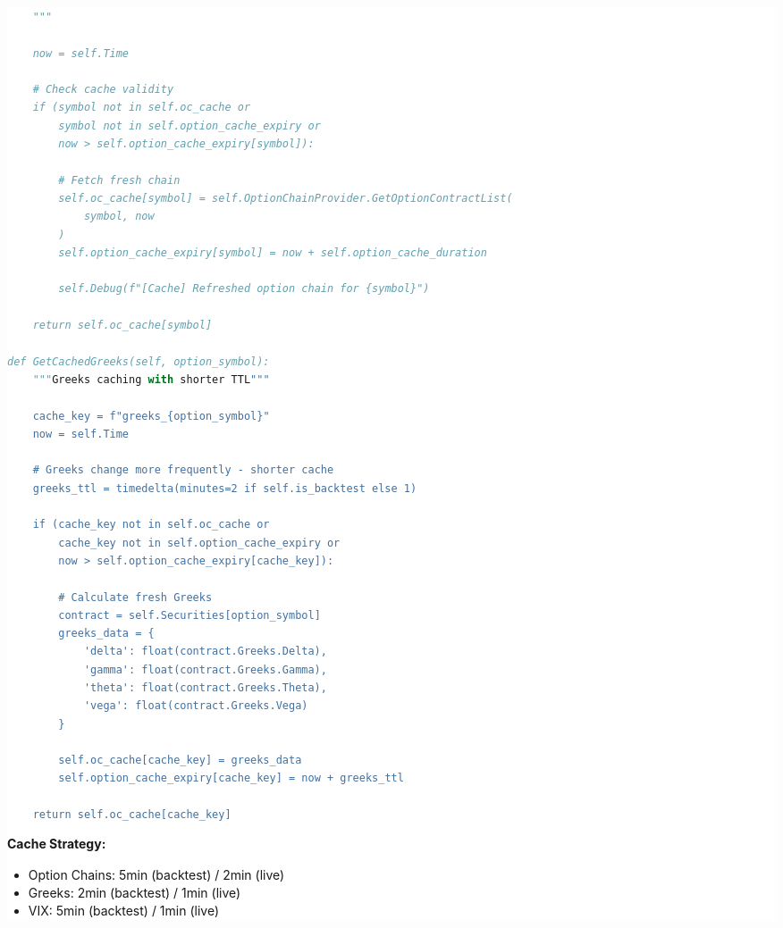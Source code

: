 ```python
    """
    
    now = self.Time
    
    # Check cache validity
    if (symbol not in self.oc_cache or
        symbol not in self.option_cache_expiry or
        now > self.option_cache_expiry[symbol]):
        
        # Fetch fresh chain
        self.oc_cache[symbol] = self.OptionChainProvider.GetOptionContractList(
            symbol, now
        )
        self.option_cache_expiry[symbol] = now + self.option_cache_duration
        
        self.Debug(f"[Cache] Refreshed option chain for {symbol}")
    
    return self.oc_cache[symbol]

def GetCachedGreeks(self, option_symbol):
    """Greeks caching with shorter TTL"""
    
    cache_key = f"greeks_{option_symbol}"
    now = self.Time
    
    # Greeks change more frequently - shorter cache
    greeks_ttl = timedelta(minutes=2 if self.is_backtest else 1)
    
    if (cache_key not in self.oc_cache or
        cache_key not in self.option_cache_expiry or
        now > self.option_cache_expiry[cache_key]):
        
        # Calculate fresh Greeks
        contract = self.Securities[option_symbol]
        greeks_data = {
            'delta': float(contract.Greeks.Delta),
            'gamma': float(contract.Greeks.Gamma), 
            'theta': float(contract.Greeks.Theta),
            'vega': float(contract.Greeks.Vega)
        }
        
        self.oc_cache[cache_key] = greeks_data
        self.option_cache_expiry[cache_key] = now + greeks_ttl
    
    return self.oc_cache[cache_key]
```

**Cache Strategy:**
- Option Chains: 5min (backtest) / 2min (live)
- Greeks: 2min (backtest) / 1min (live)
- VIX: 5min (backtest) / 1min (live)
